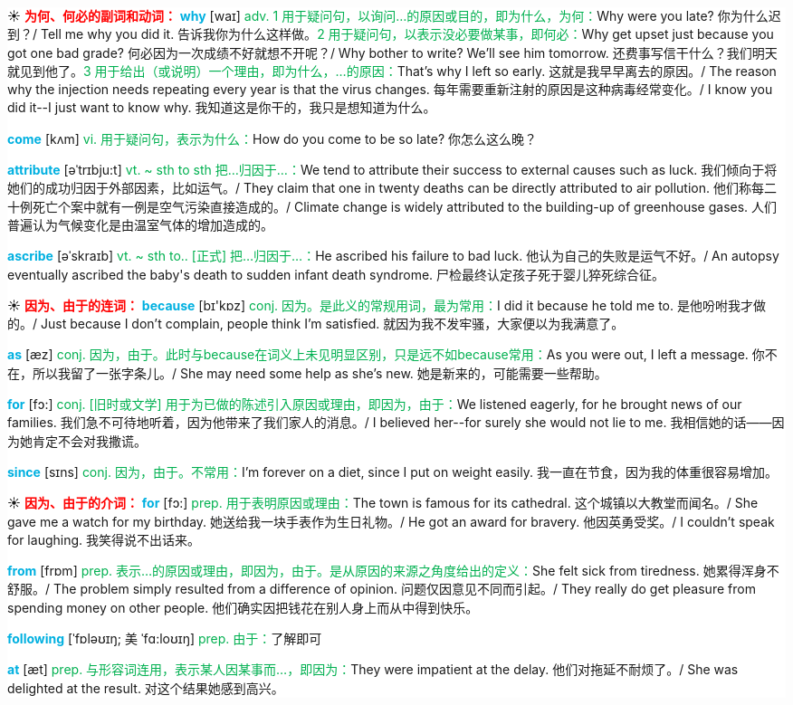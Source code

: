 ☀ <font color="red">**为何、何必的副词和动词：**</font>
<font color="sky blue">**why**</font> [waɪ] 
<font color="#00b050">adv. 1 用于疑问句，以询问…的原因或目的，即为什么，为何：</font>Why were you late? 你为什么迟到？/ Tell me why you did it. 告诉我你为什么这样做。<font color="#00b050">2 用于疑问句，以表示没必要做某事，即何必：</font>Why get upset just because you got one bad grade? 何必因为一次成绩不好就想不开呢？/ Why bother to write? We’ll see him tomorrow. 还费事写信干什么？我们明天就见到他了。<font color="#00b050">3 用于给出（或说明）一个理由，即为什么，…的原因：</font>That’s why I left so early. 这就是我早早离去的原因。/ The reason why the injection needs repeating every year is that the virus changes. 每年需要重新注射的原因是这种病毒经常变化。/ I know you did it--I just want to know why. 我知道这是你干的，我只是想知道为什么。

<font color="sky blue">**come**</font> [kʌm] 
<font color="#00b050">vi. 用于疑问句，表示为什么：</font>How do you come to be so late? 你怎么这么晚？
           
<font color="sky blue">**attribute**</font> [əˈtrɪbju:t]
<font color="#00b050">vt. ~ sth to sth 把…归因于…：</font>We tend to attribute their success to external causes such as luck. 我们倾向于将她们的成功归因于外部因素，比如运气。/ They claim that one in twenty deaths can be directly attributed to air pollution. 他们称每二十例死亡个案中就有一例是空气污染直接造成的。/ Climate change is widely attributed to the building-up of greenhouse gases. 人们普遍认为气候变化是由温室气体的增加造成的。
           
<font color="sky blue">**ascribe**</font> [əˈskraɪb]
<font color="#00b050">vt. ~ sth to.. [正式] 把…归因于…：</font>He ascribed his failure to bad luck. 他认为自己的失败是运气不好。/ An autopsy eventually ascribed the baby's death to sudden infant death syndrome. 尸检最终认定孩子死于婴儿猝死综合征。

☀ <font color="red">**因为、由于的连词：**</font>
<font color="sky blue">**because**</font> [bɪ'kɒz] 
<font color="#00b050">conj. 因为。是此义的常规用词，最为常用：</font>I did it because he told me to. 是他吩咐我才做的。/ Just because I don’t complain, people think I’m satisfied. 就因为我不发牢骚，大家便以为我满意了。

<font color="sky blue">**as**</font> [æz] 
<font color="#00b050">conj. 因为，由于。此时与because在词义上未见明显区别，只是远不如because常用：</font>As you were out, I left a message. 你不在，所以我留了一张字条儿。/ She may need some help as she’s new. 她是新来的，可能需要一些帮助。

<font color="sky blue">**for**</font> [fɔ:] 
<font color="#00b050">conj. [旧时或文学] 用于为已做的陈述引入原因或理由，即因为，由于：</font>We listened eagerly, for he brought news of our families. 我们急不可待地听着，因为他带来了我们家人的消息。/ I believed her--for surely she would not lie to me. 我相信她的话——因为她肯定不会对我撒谎。

<font color="sky blue">**since**</font> [sɪns] 
<font color="#00b050">conj. 因为，由于。不常用：</font>I’m forever on a diet, since I put on weight easily. 我一直在节食，因为我的体重很容易增加。

☀ <font color="red">**因为、由于的介词：**</font>
<font color="sky blue">**for**</font> [fɔ:] 
<font color="#00b050">prep. 用于表明原因或理由：</font>The town is famous for its cathedral. 这个城镇以大教堂而闻名。/ She gave me a watch for my birthday. 她送给我一块手表作为生日礼物。/ He got an award for bravery. 他因英勇受奖。/ I couldn’t speak for laughing. 我笑得说不出话来。

<font color="sky blue">**from**</font> [frɒm] 
<font color="#00b050">prep. 表示…的原因或理由，即因为，由于。是从原因的来源之角度给出的定义：</font>She felt sick from tiredness. 她累得浑身不舒服。/ The problem simply resulted from a difference of opinion. 问题仅因意见不同而引起。/ They really do get pleasure from spending money on other people. 他们确实因把钱花在别人身上而从中得到快乐。
           
<font color="sky blue">**following**</font> [ˈfɒləʊɪŋ; 美 ˈfɑ:loʊɪŋ]
<font color="#00b050">prep. 由于：</font>了解即可

<font color="sky blue">**at**</font> [æt] 
<font color="#00b050">prep. 与形容词连用，表示某人因某事而…，即因为：</font>They were impatient at the delay. 他们对拖延不耐烦了。/ She was delighted at the result. 对这个结果她感到高兴。
